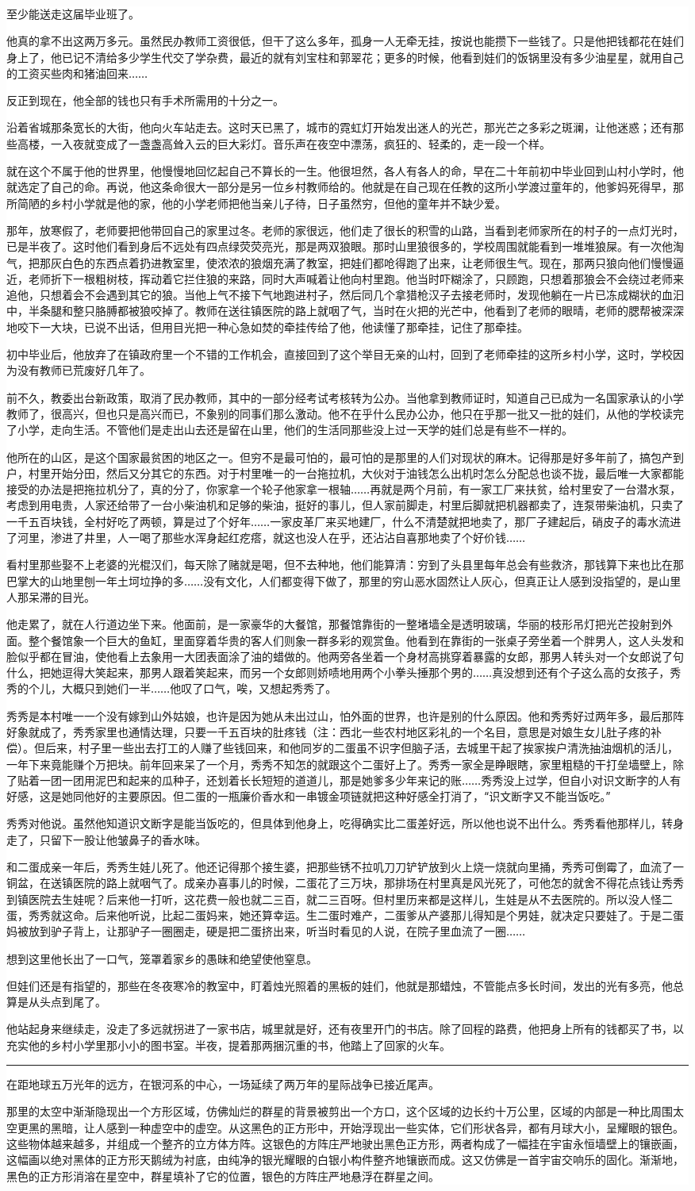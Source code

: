 至少能送走这届毕业班了。 

他真的拿不出这两万多元。虽然民办教师工资很低，但干了这么多年，孤身一人无牵无挂，按说也能攒下一些钱了。只是他把钱都花在娃们身上了，他已记不清给多少学生代交了学杂费，最近的就有刘宝柱和郭翠花；更多的时候，他看到娃们的饭锅里没有多少油星星，就用自己的工资买些肉和猪油回来…… 

反正到现在，他全部的钱也只有手术所需用的十分之一。 

沿着省城那条宽长的大街，他向火车站走去。这时天已黑了，城市的霓虹灯开始发出迷人的光芒，那光芒之多彩之斑澜，让他迷惑；还有那些高楼，一入夜就变成了一盏盏高耸入云的巨大彩灯。音乐声在夜空中漂荡，疯狂的、轻柔的，走一段一个样。 

就在这个不属于他的世界里，他慢慢地回忆起自己不算长的一生。他很坦然，各人有各人的命，早在二十年前初中毕业回到山村小学时，他就选定了自己的命。再说，他这条命很大一部分是另一位乡村教师给的。他就是在自己现在任教的这所小学渡过童年的，他爹妈死得早，那所简陋的乡村小学就是他的家，他的小学老师把他当亲儿子待，日子虽然穷，但他的童年并不缺少爱。 

那年，放寒假了，老师要把他带回自己的家里过冬。老师的家很远，他们走了很长的积雪的山路，当看到老师家所在的村子的一点灯光时，已是半夜了。这时他们看到身后不远处有四点绿荧荧亮光，那是两双狼眼。那时山里狼很多的，学校周围就能看到一堆堆狼屎。有一次他淘气，把那灰白色的东西点着扔进教室里，使浓浓的狼烟充满了教室，把娃们都呛得跑了出来，让老师很生气。现在，那两只狼向他们慢慢逼近，老师折下一根粗树枝，挥动着它拦住狼的来路，同时大声喊着让他向村里跑。他当时吓糊涂了，只顾跑，只想着那狼会不会绕过老师来追他，只想着会不会遇到其它的狼。当他上气不接下气地跑进村子，然后同几个拿猎枪汉子去接老师时，发现他躺在一片已冻成糊状的血汩中，半条腿和整只胳膊都被狼咬掉了。教师在送往镇医院的路上就咽了气，当时在火把的光芒中，他看到了老师的眼晴，老师的腮帮被深深地咬下一大块，已说不出话，但用目光把一种心急如焚的牵挂传给了他，他读懂了那牵挂，记住了那牵挂。 

初中毕业后，他放弃了在镇政府里一个不错的工作机会，直接回到了这个举目无亲的山村，回到了老师牵挂的这所乡村小学，这时，学校因为没有教师已荒废好几年了。 

前不久，教委出台新政策，取消了民办教师，其中的一部分经考试考核转为公办。当他拿到教师证时，知道自己已成为一名国家承认的小学教师了，很高兴，但也只是高兴而已，不象别的同事们那么激动。他不在乎什么民办公办，他只在乎那一批又一批的娃们，从他的学校读完了小学，走向生活。不管他们是走出山去还是留在山里，他们的生活同那些没上过一天学的娃们总是有些不一样的。 

他所在的山区，是这个国家最贫困的地区之一。但穷不是最可怕的，最可怕的是那里的人们对现状的麻木。记得那是好多年前了，搞包产到户，村里开始分田，然后又分其它的东西。对于村里唯一的一台拖拉机，大伙对于油钱怎么出机时怎么分配总也谈不拢，最后唯一大家都能接受的办法是把拖拉机分了，真的分了，你家拿一个轮子他家拿一根轴……再就是两个月前，有一家工厂来扶贫，给村里安了一台潜水泵，考虑到用电贵，人家还给带了一台小柴油机和足够的柴油，挺好的事儿，但人家前脚走，村里后脚就把机器都卖了，连泵带柴油机，只卖了一千五百块钱，全村好吃了两顿，算是过了个好年……一家皮革厂来买地建厂，什么不清楚就把地卖了，那厂子建起后，硝皮子的毒水流进了河里，渗进了井里，人一喝了那些水浑身起红疙瘩，就这也没人在乎，还沾沾自喜那地卖了个好价钱…… 

看村里那些娶不上老婆的光棍汉们，每天除了赌就是喝，但不去种地，他们能算清：穷到了头县里每年总会有些救济，那钱算下来也比在那巴掌大的山地里刨一年土坷垃挣的多……没有文化，人们都变得下做了，那里的穷山恶水固然让人灰心，但真正让人感到没指望的，是山里人那呆滞的目光。 

他走累了，就在人行道边坐下来。他面前，是一家豪华的大餐馆，那餐馆靠街的一整堵墙全是透明玻璃，华丽的枝形吊灯把光芒投射到外面。整个餐馆象一个巨大的鱼缸，里面穿着华贵的客人们则象一群多彩的观赏鱼。他看到在靠街的一张桌子旁坐着一个胖男人，这人头发和脸似乎都在冒油，使他看上去象用一大团表面涂了油的蜡做的。他两旁各坐着一个身材高挑穿着暴露的女郎，那男人转头对一个女郎说了句什么，把她逗得大笑起来，那男人跟着笑起来，而另一个女郎则娇啧地用两个小拳头捶那个男的……真没想到还有个子这么高的女孩子，秀秀的个儿，大概只到她们一半……他叹了口气，唉，又想起秀秀了。 

秀秀是本村唯一一个没有嫁到山外姑娘，也许是因为她从未出过山，怕外面的世界，也许是别的什么原因。他和秀秀好过两年多，最后那阵好象就成了，秀秀家里也通情达理，只要一千五百块的肚疼钱（注：西北一些农村地区彩礼的一个名目，意思是对娘生女儿肚子疼的补偿）。但后来，村子里一些出去打工的人赚了些钱回来，和他同岁的二蛋虽不识字但脑子活，去城里干起了挨家挨户清洗抽油烟机的活儿，一年下来竟能赚个万把块。前年回来呆了一个月，秀秀不知怎的就跟这个二蛋好上了。秀秀一家全是睁眼瞎，家里粗糙的干打垒墙壁上，除了贴着一团一团用泥巴和起来的瓜种子，还划着长长短短的道道儿，那是她爹多少年来记的账……秀秀没上过学，但自小对识文断字的人有好感，这是她同他好的主要原因。但二蛋的一瓶廉价香水和一串镀金项链就把这种好感全打消了，“识文断字又不能当饭吃。” 

秀秀对他说。虽然他知道识文断字是能当饭吃的，但具体到他身上，吃得确实比二蛋差好远，所以他也说不出什么。秀秀看他那样儿，转身走了，只留下一股让他皱鼻子的香水味。 

和二蛋成亲一年后，秀秀生娃儿死了。他还记得那个接生婆，把那些锈不拉叽刀刀铲铲放到火上烧一烧就向里捅，秀秀可倒霉了，血流了一铜盆，在送镇医院的路上就咽气了。成亲办喜事儿的时候，二蛋花了三万块，那排场在村里真是风光死了，可他怎的就舍不得花点钱让秀秀到镇医院去生娃呢？后来他一打听，这花费一般也就二三百，就二三百呀。但村里历来都是这样儿，生娃是从不去医院的。所以没人怪二蛋，秀秀就这命。后来他听说，比起二蛋妈来，她还算幸运。生二蛋时难产，二蛋爹从产婆那儿得知是个男娃，就决定只要娃了。于是二蛋妈被放到驴子背上，让那驴子一圈圈走，硬是把二蛋挤出来，听当时看见的人说，在院子里血流了一圈…… 

想到这里他长出了一口气，笼罩着家乡的愚昧和绝望使他窒息。 

但娃们还是有指望的，那些在冬夜寒冷的教室中，盯着烛光照着的黑板的娃们，他就是那蜡烛，不管能点多长时间，发出的光有多亮，他总算是从头点到尾了。 

他站起身来继续走，没走了多远就拐进了一家书店，城里就是好，还有夜里开门的书店。除了回程的路费，他把身上所有的钱都买了书，以充实他的乡村小学里那小小的图书室。半夜，提着那两捆沉重的书，他踏上了回家的火车。 

------

在距地球五万光年的远方，在银河系的中心，一场延续了两万年的星际战争已接近尾声。 

那里的太空中渐渐隐现出一个方形区域，仿佛灿烂的群星的背景被剪出一个方口，这个区域的边长约十万公里，区域的内部是一种比周围太空更黑的黑暗，让人感到一种虚空中的虚空。从这黑色的正方形中，开始浮现出一些实体，它们形状各异，都有月球大小，呈耀眼的银色。这些物体越来越多，并组成一个整齐的立方体方阵。这银色的方阵庄严地驶出黑色正方形，两者构成了一幅挂在宇宙永恒墙壁上的镶嵌画，这幅画以绝对黑体的正方形天鹅绒为衬底，由纯净的银光耀眼的白银小构件整齐地镶嵌而成。这又仿佛是一首宇宙交响乐的固化。渐渐地，黑色的正方形消溶在星空中，群星填补了它的位置，银色的方阵庄严地悬浮在群星之间。 
